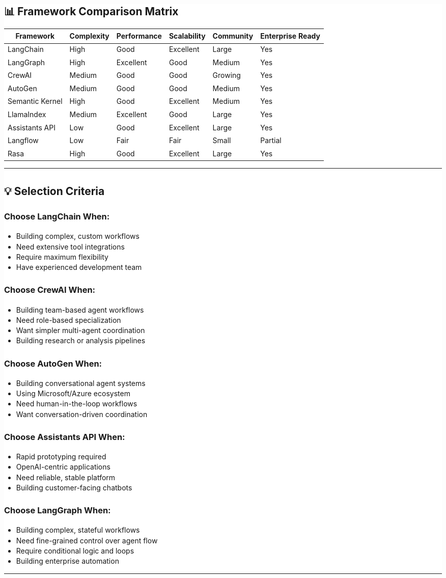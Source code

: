 
## 📊 Framework Comparison Matrix

| Framework | Complexity | Performance | Scalability | Community | Enterprise Ready |
|-----------|------------|-------------|-------------|-----------|------------------|
| LangChain | High | Good | Excellent | Large | Yes |
| LangGraph | High | Excellent | Good | Medium | Yes |
| CrewAI | Medium | Good | Good | Growing | Yes |
| AutoGen | Medium | Good | Good | Medium | Yes |
| Semantic Kernel | High | Good | Excellent | Medium | Yes |
| LlamaIndex | Medium | Excellent | Good | Large | Yes |
| Assistants API | Low | Good | Excellent | Large | Yes |
| Langflow | Low | Fair | Fair | Small | Partial |
| Rasa | High | Good | Excellent | Large | Yes |

---

## 💡 Selection Criteria

### Choose LangChain When:
- Building complex, custom workflows
- Need extensive tool integrations
- Require maximum flexibility
- Have experienced development team

### Choose CrewAI When:
- Building team-based agent workflows
- Need role-based specialization
- Want simpler multi-agent coordination
- Building research or analysis pipelines

### Choose AutoGen When:
- Building conversational agent systems
- Using Microsoft/Azure ecosystem
- Need human-in-the-loop workflows
- Want conversation-driven coordination

### Choose Assistants API When:
- Rapid prototyping required
- OpenAI-centric applications
- Need reliable, stable platform
- Building customer-facing chatbots

### Choose LangGraph When:
- Building complex, stateful workflows
- Need fine-grained control over agent flow
- Require conditional logic and loops
- Building enterprise automation

---